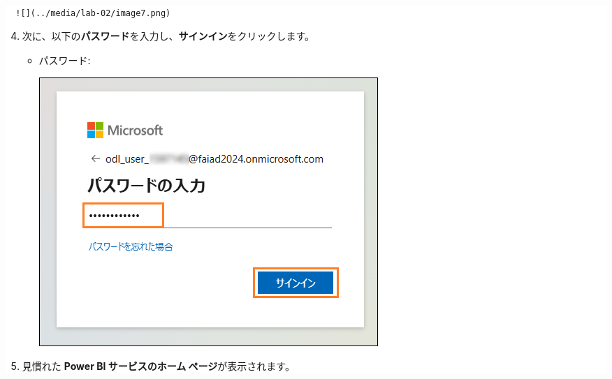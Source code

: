       ![](../media/lab-02/image7.png)

4. 次に、以下の**パスワード**を入力し、**サインイン**をクリックします。

    - パスワード: <inject key="AzureAdUserPassword"></inject>

      ![](../media/lab-02/image8.png)

5. 見慣れた **Power BI サービスのホーム ページ**が表示されます。
